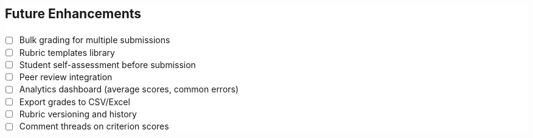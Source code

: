 ## Future Enhancements

- [ ] Bulk grading for multiple submissions
- [ ] Rubric templates library
- [ ] Student self-assessment before submission
- [ ] Peer review integration
- [ ] Analytics dashboard (average scores, common errors)
- [ ] Export grades to CSV/Excel
- [ ] Rubric versioning and history
- [ ] Comment threads on criterion scores
